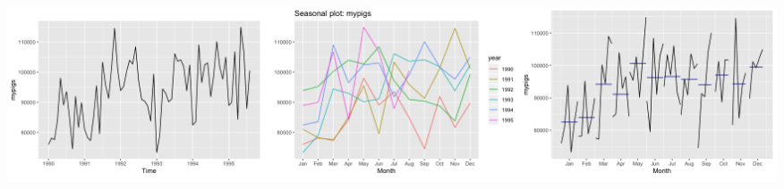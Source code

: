<img src="Figures/Ch2/Ch2-Exercise_9-1.png" width="33.3%" /><img src="Figures/Ch2/Ch2-Exercise_9-2.png" width="33.3%" /><img src="Figures/Ch2/Ch2-Exercise_9-3.png" width="33.3%" />
